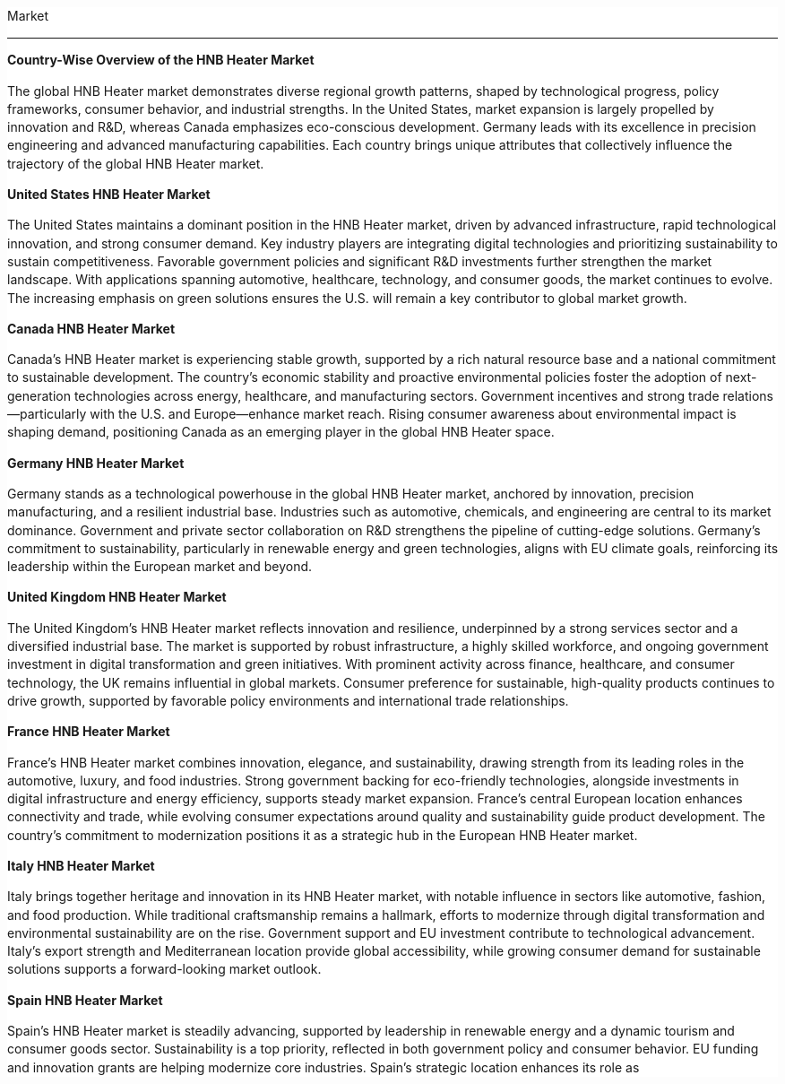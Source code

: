 Market</a></p></blockquote><hr /><p class="" data-start="217" data-end="261"><strong data-start="217" data-end="261">Country-Wise Overview of the HNB Heater Market</strong></p><p class="" data-start="263" data-end="774">The global HNB Heater market demonstrates diverse regional growth patterns, shaped by technological progress, policy frameworks, consumer behavior, and industrial strengths. In the United States, market expansion is largely propelled by innovation and R&amp;D, whereas Canada emphasizes eco-conscious development. Germany leads with its excellence in precision engineering and advanced manufacturing capabilities. Each country brings unique attributes that collectively influence the trajectory of the global HNB Heater market.</p><p class="" data-start="776" data-end="1421"><strong data-start="776" data-end="805">United States HNB Heater Market</strong></p><p class="" data-start="776" data-end="1421">The United States maintains a dominant position in the HNB Heater market, driven by advanced infrastructure, rapid technological innovation, and strong consumer demand. Key industry players are integrating digital technologies and prioritizing sustainability to sustain competitiveness. Favorable government policies and significant R&amp;D investments further strengthen the market landscape. With applications spanning automotive, healthcare, technology, and consumer goods, the market continues to evolve. The increasing emphasis on green solutions ensures the U.S. will remain a key contributor to global market growth.</p><p class="" data-start="1423" data-end="2019"><strong data-start="1423" data-end="1445">Canada HNB Heater Market</strong></p><p class="" data-start="1423" data-end="2019">Canada&rsquo;s HNB Heater market is experiencing stable growth, supported by a rich natural resource base and a national commitment to sustainable development. The country&rsquo;s economic stability and proactive environmental policies foster the adoption of next-generation technologies across energy, healthcare, and manufacturing sectors. Government incentives and strong trade relations&mdash;particularly with the U.S. and Europe&mdash;enhance market reach. Rising consumer awareness about environmental impact is shaping demand, positioning Canada as an emerging player in the global HNB Heater space.</p><p class="" data-start="2021" data-end="2591"><strong data-start="2021" data-end="2044">Germany HNB Heater Market</strong></p><p class="" data-start="2021" data-end="2591">Germany stands as a technological powerhouse in the global HNB Heater market, anchored by innovation, precision manufacturing, and a resilient industrial base. Industries such as automotive, chemicals, and engineering are central to its market dominance. Government and private sector collaboration on R&amp;D strengthens the pipeline of cutting-edge solutions. Germany&rsquo;s commitment to sustainability, particularly in renewable energy and green technologies, aligns with EU climate goals, reinforcing its leadership within the European market and beyond.</p><p class="" data-start="2593" data-end="3221"><strong data-start="2593" data-end="2623">United Kingdom HNB Heater Market</strong></p><p class="" data-start="2593" data-end="3221">The United Kingdom&rsquo;s HNB Heater market reflects innovation and resilience, underpinned by a strong services sector and a diversified industrial base. The market is supported by robust infrastructure, a highly skilled workforce, and ongoing government investment in digital transformation and green initiatives. With prominent activity across finance, healthcare, and consumer technology, the UK remains influential in global markets. Consumer preference for sustainable, high-quality products continues to drive growth, supported by favorable policy environments and international trade relationships.</p><p class="" data-start="3223" data-end="3838"><strong data-start="3223" data-end="3245">France HNB Heater Market</strong></p><p class="" data-start="3223" data-end="3838">France&rsquo;s HNB Heater market combines innovation, elegance, and sustainability, drawing strength from its leading roles in the automotive, luxury, and food industries. Strong government backing for eco-friendly technologies, alongside investments in digital infrastructure and energy efficiency, supports steady market expansion. France&rsquo;s central European location enhances connectivity and trade, while evolving consumer expectations around quality and sustainability guide product development. The country&rsquo;s commitment to modernization positions it as a strategic hub in the European HNB Heater market.</p><p class="" data-start="3840" data-end="4422"><strong data-start="3840" data-end="3861">Italy HNB Heater Market</strong></p><p class="" data-start="3840" data-end="4422">Italy brings together heritage and innovation in its HNB Heater market, with notable influence in sectors like automotive, fashion, and food production. While traditional craftsmanship remains a hallmark, efforts to modernize through digital transformation and environmental sustainability are on the rise. Government support and EU investment contribute to technological advancement. Italy&rsquo;s export strength and Mediterranean location provide global accessibility, while growing consumer demand for sustainable solutions supports a forward-looking market outlook.</p><p class="" data-start="4424" data-end="4975"><strong data-start="4424" data-end="4445">Spain HNB Heater Market</strong></p><p class="" data-start="4424" data-end="4975">Spain&rsquo;s HNB Heater market is steadily advancing, supported by leadership in renewable energy and a dynamic tourism and consumer goods sector. Sustainability is a top priority, reflected in both government policy and consumer behavior. EU funding and innovation grants are helping modernize core industries. Spain&rsquo;s strategic location enhances its role as